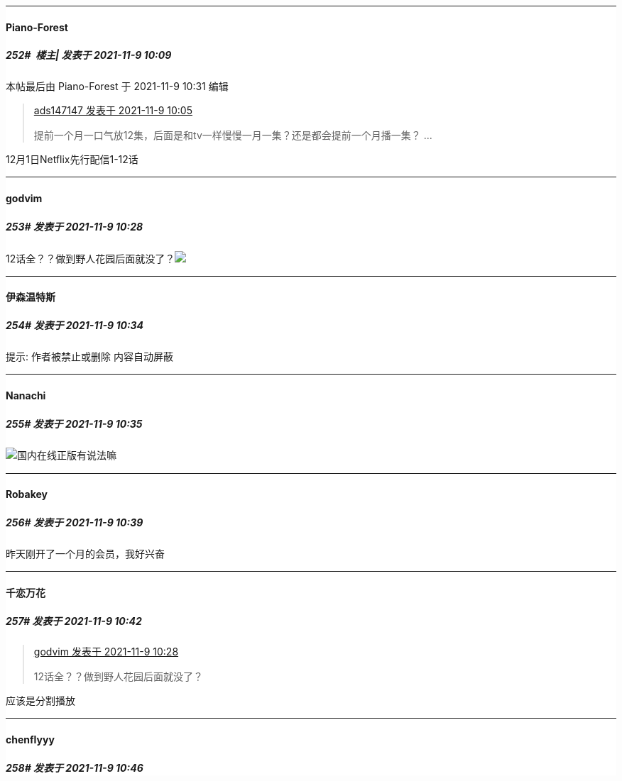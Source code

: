 *****

####  Piano-Forest  
##### 252#         楼主| 发表于 2021-11-9 10:09

 本帖最后由 Piano-Forest 于 2021-11-9 10:31 编辑 
<blockquote><a href="httphttps://bbs.saraba1st.com/2b/forum.php?mod=redirect&amp;goto=findpost&amp;pid=53472688&amp;ptid=1997202" target="_blank">ads147147 发表于 2021-11-9 10:05</a>

提前一个月一口气放12集，后面是和tv一样慢慢一月一集？还是都会提前一个月播一集？ ...</blockquote>
12月1日Netflix先行配信1-12话

*****

####  godvim  
##### 253#       发表于 2021-11-9 10:28

12话全？？做到野人花园后面就没了？<img src="https://static.saraba1st.com/image/smiley/face2017/004.gif" referrerpolicy="no-referrer">

*****

####  伊森温特斯  
##### 254#       发表于 2021-11-9 10:34

提示: 作者被禁止或删除 内容自动屏蔽

*****

####  Nanachi  
##### 255#       发表于 2021-11-9 10:35

<img src="https://static.saraba1st.com/image/smiley/face2017/067.png" referrerpolicy="no-referrer">国内在线正版有说法嘛

*****

####  Robakey  
##### 256#       发表于 2021-11-9 10:39

昨天刚开了一个月的会员，我好兴奋

*****

####  千恋万花  
##### 257#       发表于 2021-11-9 10:42

<blockquote><a href="httphttps://bbs.saraba1st.com/2b/forum.php?mod=redirect&amp;goto=findpost&amp;pid=53472934&amp;ptid=1997202" target="_blank">godvim 发表于 2021-11-9 10:28</a>

12话全？？做到野人花园后面就没了？</blockquote>
应该是分割播放

*****

####  chenflyyy  
##### 258#       发表于 2021-11-9 10:46
